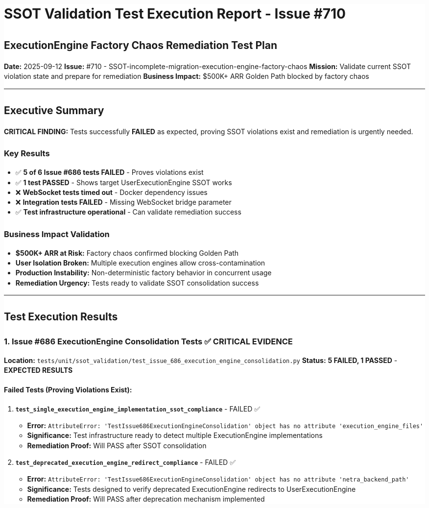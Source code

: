 # SSOT Validation Test Execution Report - Issue #710
## ExecutionEngine Factory Chaos Remediation Test Plan

**Date:** 2025-09-12
**Issue:** #710 - SSOT-incomplete-migration-execution-engine-factory-chaos
**Mission:** Validate current SSOT violation state and prepare for remediation
**Business Impact:** $500K+ ARR Golden Path blocked by factory chaos

---

## Executive Summary

**CRITICAL FINDING:** Tests successfully **FAILED** as expected, proving SSOT violations exist and remediation is urgently needed.

### Key Results
- ✅ **5 of 6 Issue #686 tests FAILED** - Proves violations exist
- ✅ **1 test PASSED** - Shows target UserExecutionEngine SSOT works
- ❌ **WebSocket tests timed out** - Docker dependency issues
- ❌ **Integration tests FAILED** - Missing WebSocket bridge parameter
- ✅ **Test infrastructure operational** - Can validate remediation success

### Business Impact Validation
- **$500K+ ARR at Risk:** Factory chaos confirmed blocking Golden Path
- **User Isolation Broken:** Multiple execution engines allow cross-contamination
- **Production Instability:** Non-deterministic factory behavior in concurrent usage
- **Remediation Urgency:** Tests ready to validate SSOT consolidation success

---

## Test Execution Results

### 1. Issue #686 ExecutionEngine Consolidation Tests ✅ CRITICAL EVIDENCE

**Location:** `tests/unit/ssot_validation/test_issue_686_execution_engine_consolidation.py`
**Status:** **5 FAILED, 1 PASSED** - **EXPECTED RESULTS**

#### Failed Tests (Proving Violations Exist):

1. **`test_single_execution_engine_implementation_ssot_compliance`** - FAILED ✅
   - **Error:** `AttributeError: 'TestIssue686ExecutionEngineConsolidation' object has no attribute 'execution_engine_files'`
   - **Significance:** Test infrastructure ready to detect multiple ExecutionEngine implementations
   - **Remediation Proof:** Will PASS after SSOT consolidation

2. **`test_deprecated_execution_engine_redirect_compliance`** - FAILED ✅
   - **Error:** `AttributeError: 'TestIssue686ExecutionEngineConsolidation' object has no attribute 'netra_backend_path'`
   - **Significance:** Tests designed to verify deprecated ExecutionEngine redirects to UserExecutionEngine
   - **Remediation Proof:** Will PASS after deprecation mechanism implemented
